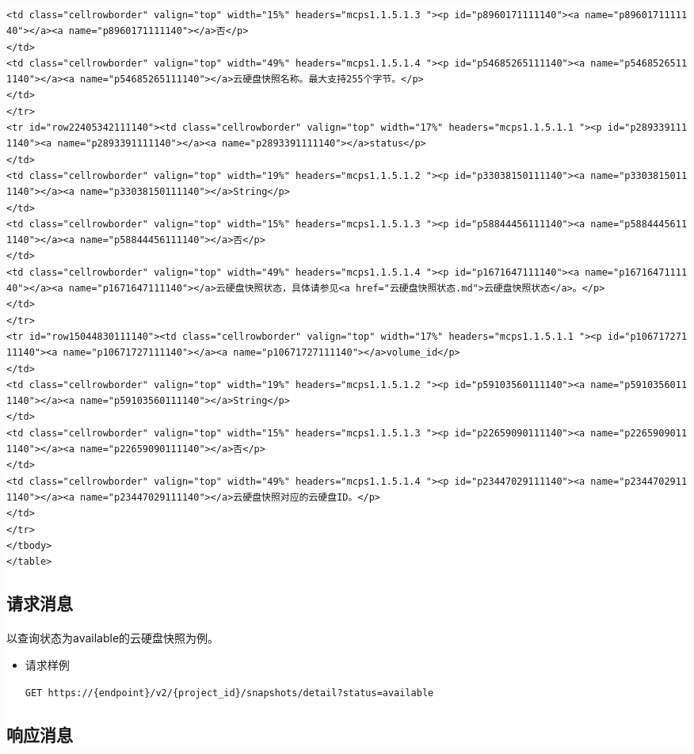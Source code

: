     <td class="cellrowborder" valign="top" width="15%" headers="mcps1.1.5.1.3 "><p id="p8960171111140"><a name="p8960171111140"></a><a name="p8960171111140"></a>否</p>
    </td>
    <td class="cellrowborder" valign="top" width="49%" headers="mcps1.1.5.1.4 "><p id="p54685265111140"><a name="p54685265111140"></a><a name="p54685265111140"></a>云硬盘快照名称。最大支持255个字节。</p>
    </td>
    </tr>
    <tr id="row22405342111140"><td class="cellrowborder" valign="top" width="17%" headers="mcps1.1.5.1.1 "><p id="p2893391111140"><a name="p2893391111140"></a><a name="p2893391111140"></a>status</p>
    </td>
    <td class="cellrowborder" valign="top" width="19%" headers="mcps1.1.5.1.2 "><p id="p33038150111140"><a name="p33038150111140"></a><a name="p33038150111140"></a>String</p>
    </td>
    <td class="cellrowborder" valign="top" width="15%" headers="mcps1.1.5.1.3 "><p id="p58844456111140"><a name="p58844456111140"></a><a name="p58844456111140"></a>否</p>
    </td>
    <td class="cellrowborder" valign="top" width="49%" headers="mcps1.1.5.1.4 "><p id="p1671647111140"><a name="p1671647111140"></a><a name="p1671647111140"></a>云硬盘快照状态，具体请参见<a href="云硬盘快照状态.md">云硬盘快照状态</a>。</p>
    </td>
    </tr>
    <tr id="row15044830111140"><td class="cellrowborder" valign="top" width="17%" headers="mcps1.1.5.1.1 "><p id="p10671727111140"><a name="p10671727111140"></a><a name="p10671727111140"></a>volume_id</p>
    </td>
    <td class="cellrowborder" valign="top" width="19%" headers="mcps1.1.5.1.2 "><p id="p59103560111140"><a name="p59103560111140"></a><a name="p59103560111140"></a>String</p>
    </td>
    <td class="cellrowborder" valign="top" width="15%" headers="mcps1.1.5.1.3 "><p id="p22659090111140"><a name="p22659090111140"></a><a name="p22659090111140"></a>否</p>
    </td>
    <td class="cellrowborder" valign="top" width="49%" headers="mcps1.1.5.1.4 "><p id="p23447029111140"><a name="p23447029111140"></a><a name="p23447029111140"></a>云硬盘快照对应的云硬盘ID。</p>
    </td>
    </tr>
    </tbody>
    </table>


## 请求消息<a name="section45527389"></a>

以查询状态为available的云硬盘快照为例。

-   请求样例

    ```
    GET https://{endpoint}/v2/{project_id}/snapshots/detail?status=available
    ```


## 响应消息<a name="section3672851111434"></a>
